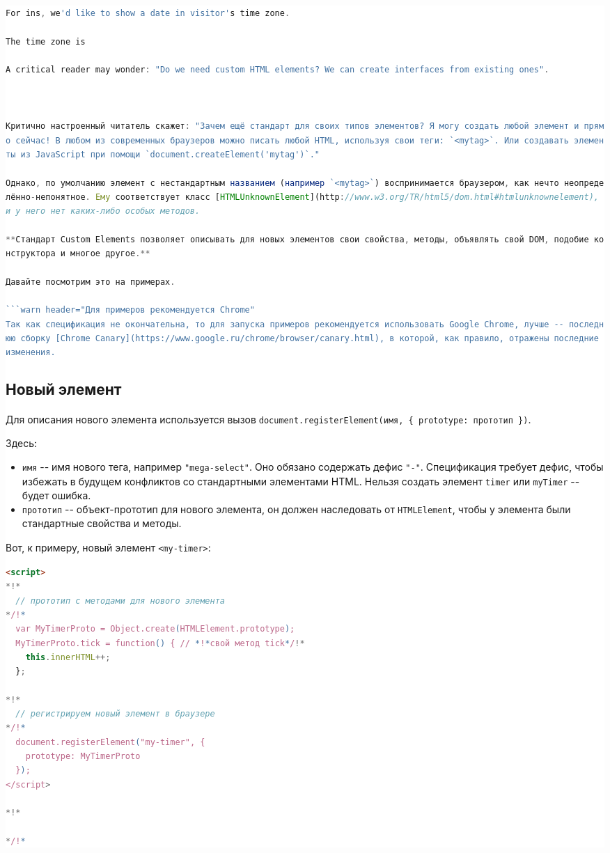 ```js run
For ins, we'd like to show a date in visitor's time zone.

The time zone is

A critical reader may wonder: "Do we need custom HTML elements? We can create interfaces from existing ones".



Критично настроенный читатель скажет: "Зачем ещё стандарт для своих типов элементов? Я могу создать любой элемент и прямо сейчас! В любом из современных браузеров можно писать любой HTML, используя свои теги: `<mytag>`. Или создавать элементы из JavaScript при помощи `document.createElement('mytag')`."

Однако, по умолчанию элемент с нестандартным названием (например `<mytag>`) воспринимается браузером, как нечто неопределённо-непонятное. Ему соответствует класс [HTMLUnknownElement](http://www.w3.org/TR/html5/dom.html#htmlunknownelement), и у него нет каких-либо особых методов.

**Стандарт Custom Elements позволяет описывать для новых элементов свои свойства, методы, объявлять свой DOM, подобие конструктора и многое другое.**

Давайте посмотрим это на примерах.

```warn header="Для примеров рекомендуется Chrome"
Так как спецификация не окончательна, то для запуска примеров рекомендуется использовать Google Chrome, лучше -- последнюю сборку [Chrome Canary](https://www.google.ru/chrome/browser/canary.html), в которой, как правило, отражены последние изменения.
```

## Новый элемент

Для описания нового элемента используется вызов `document.registerElement(имя, { prototype: прототип })`.

Здесь:

- `имя` -- имя нового тега, например `"mega-select"`. Оно обязано содержать дефис `"-"`. Спецификация требует дефис, чтобы избежать в будущем конфликтов со стандартными элементами HTML. Нельзя создать элемент `timer` или `myTimer` -- будет ошибка.
- `прототип` -- объект-прототип для нового элемента, он должен наследовать от `HTMLElement`, чтобы у элемента были стандартные свойства и методы.

Вот, к примеру, новый элемент `<my-timer>`:

```html run
<script>
*!*
  // прототип с методами для нового элемента
*/!*
  var MyTimerProto = Object.create(HTMLElement.prototype);
  MyTimerProto.tick = function() { // *!*свой метод tick*/!*
    this.innerHTML++;
  };

*!*
  // регистрируем новый элемент в браузере
*/!*
  document.registerElement("my-timer", {
    prototype: MyTimerProto
  });
</script>

*!*

*/!*
```